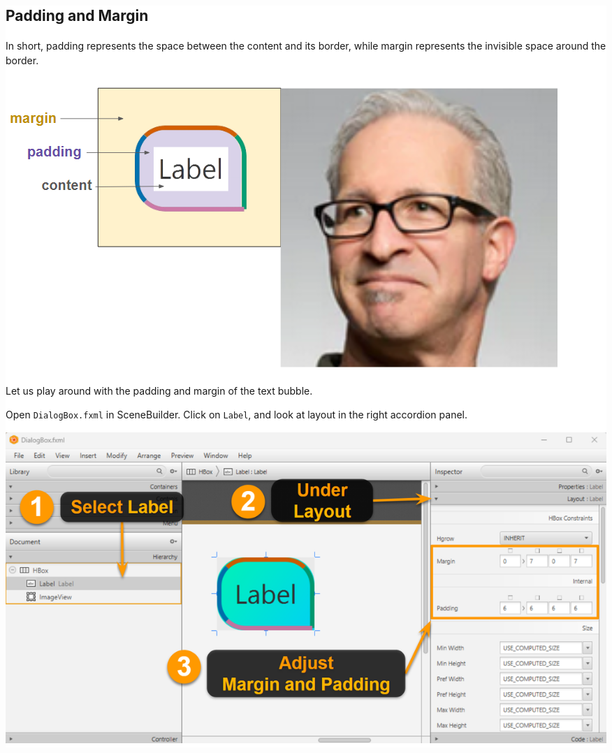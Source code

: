 ## Padding and Margin

In short, padding represents the space between the content and its border, while margin represents the invisible space around the border.

![Padding and Margin](images/javafx/PaddingAndMargin.png)

Let us play around with the padding and margin of the text bubble.

Open `DialogBox.fxml` in SceneBuilder. Click on `Label`, and look at layout in the right accordion panel.

![Padding and Margin Demo](images/javafx/PaddingAndMarginDemo.png)
